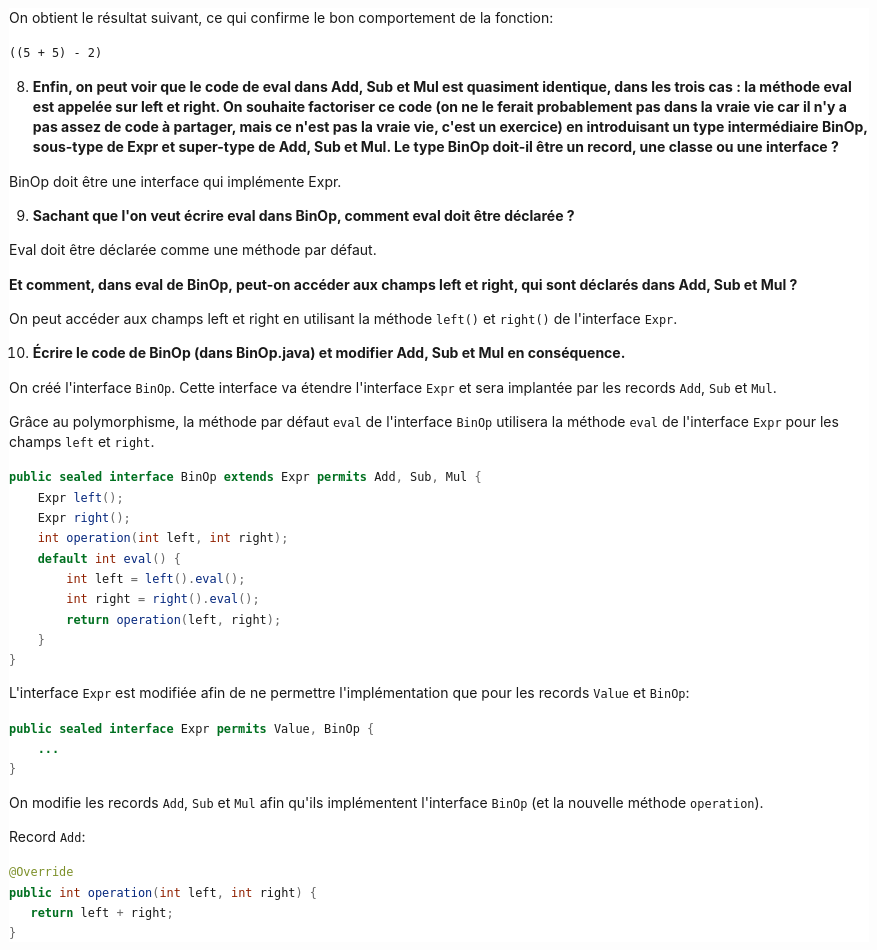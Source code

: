 On obtient le résultat suivant, ce qui confirme le bon comportement de la fonction:
```
((5 + 5) - 2)
```

8. **Enfin, on peut voir que le code de eval dans Add, Sub et Mul est quasiment identique, dans les trois cas : la méthode eval est appelée sur left et right.
   On souhaite factoriser ce code (on ne le ferait probablement pas dans la vraie vie car il n'y a pas assez de code à partager, mais ce n'est pas la vraie vie, c'est un exercice) en introduisant un type intermédiaire BinOp, sous-type de Expr et super-type de Add, Sub et Mul.
   Le type BinOp doit-il être un record, une classe ou une interface ?**

BinOp doit être une interface qui implémente Expr.

9. **Sachant que l'on veut écrire eval dans BinOp, comment eval doit être déclarée ?** 

Eval doit être déclarée comme une méthode par défaut.

**Et comment, dans eval de BinOp, peut-on accéder aux champs left et right, qui sont déclarés dans Add, Sub et Mul ?**

On peut accéder aux champs left et right en utilisant la méthode `left()` et `right()` de l'interface `Expr`.

10. **Écrire le code de BinOp (dans BinOp.java) et modifier Add, Sub et Mul en conséquence.**

On créé l'interface `BinOp`. Cette interface va étendre l'interface `Expr` et sera implantée par les records `Add`, `Sub` et `Mul`.

Grâce au polymorphisme, la méthode par défaut `eval` de l'interface `BinOp` utilisera la méthode `eval` de l'interface `Expr` pour les champs `left` et `right`.
```java
public sealed interface BinOp extends Expr permits Add, Sub, Mul {
    Expr left();
    Expr right();
    int operation(int left, int right);
    default int eval() {
        int left = left().eval();
        int right = right().eval();
        return operation(left, right);
    }
}
```

L'interface `Expr` est modifiée afin de ne permettre l'implémentation que pour les records `Value` et `BinOp`:
```java
public sealed interface Expr permits Value, BinOp {
    ...
}
```

On modifie les records `Add`, `Sub` et `Mul` afin qu'ils implémentent l'interface `BinOp` (et la nouvelle méthode `operation`).

Record `Add`:
```java
@Override
public int operation(int left, int right) {
   return left + right;
}
```
